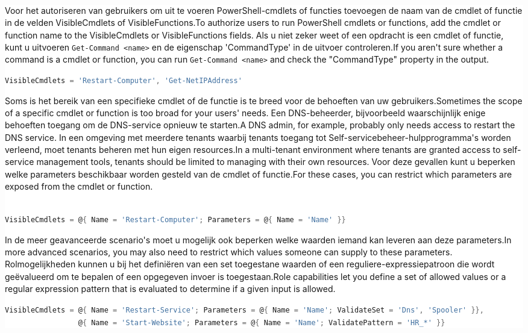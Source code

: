 <span data-ttu-id="3eb1c-140">Voor het autoriseren van gebruikers om uit te voeren PowerShell-cmdlets of functies toevoegen de naam van de cmdlet of functie in de velden VisibleCmdlets of VisibleFunctions.</span><span class="sxs-lookup"><span data-stu-id="3eb1c-140">To authorize users to run PowerShell cmdlets or functions, add the cmdlet or function name to the VisibleCmdlets or VisibleFunctions fields.</span></span>
<span data-ttu-id="3eb1c-141">Als u niet zeker weet of een opdracht is een cmdlet of functie, kunt u uitvoeren `Get-Command <name>` en de eigenschap 'CommandType' in de uitvoer controleren.</span><span class="sxs-lookup"><span data-stu-id="3eb1c-141">If you aren't sure whether a command is a cmdlet or function, you can run `Get-Command <name>` and check the "CommandType" property in the output.</span></span>

```powershell
VisibleCmdlets = 'Restart-Computer', 'Get-NetIPAddress'
```

<span data-ttu-id="3eb1c-142">Soms is het bereik van een specifieke cmdlet of de functie is te breed voor de behoeften van uw gebruikers.</span><span class="sxs-lookup"><span data-stu-id="3eb1c-142">Sometimes the scope of a specific cmdlet or function is too broad for your users' needs.</span></span>
<span data-ttu-id="3eb1c-143">Een DNS-beheerder, bijvoorbeeld waarschijnlijk enige behoeften toegang om de DNS-service opnieuw te starten.</span><span class="sxs-lookup"><span data-stu-id="3eb1c-143">A DNS admin, for example, probably only needs access to restart the DNS service.</span></span>
<span data-ttu-id="3eb1c-144">In een omgeving met meerdere tenants waarbij tenants toegang tot Self-servicebeheer-hulpprogramma's worden verleend, moet tenants beheren met hun eigen resources.</span><span class="sxs-lookup"><span data-stu-id="3eb1c-144">In a multi-tenant environment where tenants are granted access to self-service management tools, tenants should be limited to managing with their own resources.</span></span>
<span data-ttu-id="3eb1c-145">Voor deze gevallen kunt u beperken welke parameters beschikbaar worden gesteld van de cmdlet of functie.</span><span class="sxs-lookup"><span data-stu-id="3eb1c-145">For these cases, you can restrict which parameters are exposed from the cmdlet or function.</span></span>

```powershell

VisibleCmdlets = @{ Name = 'Restart-Computer'; Parameters = @{ Name = 'Name' }}

```

<span data-ttu-id="3eb1c-146">In de meer geavanceerde scenario's moet u mogelijk ook beperken welke waarden iemand kan leveren aan deze parameters.</span><span class="sxs-lookup"><span data-stu-id="3eb1c-146">In more advanced scenarios, you may also need to restrict which values someone can supply to these parameters.</span></span>
<span data-ttu-id="3eb1c-147">Rolmogelijkheden kunnen u bij het definiëren van een set toegestane waarden of een reguliere-expressiepatroon die wordt geëvalueerd om te bepalen of een opgegeven invoer is toegestaan.</span><span class="sxs-lookup"><span data-stu-id="3eb1c-147">Role capabilities let you define a set of allowed values or a regular expression pattern that is evaluated to determine if a given input is allowed.</span></span>

```powershell
VisibleCmdlets = @{ Name = 'Restart-Service'; Parameters = @{ Name = 'Name'; ValidateSet = 'Dns', 'Spooler' }},
                 @{ Name = 'Start-Website'; Parameters = @{ Name = 'Name'; ValidatePattern = 'HR_*' }}
```
